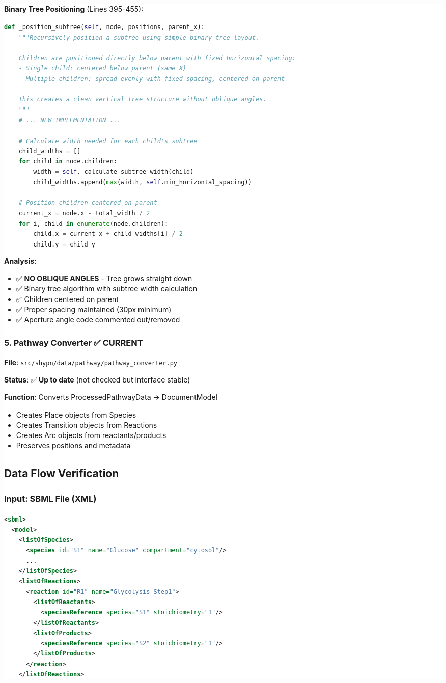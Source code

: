 **Binary Tree Positioning** (Lines 395-455):
```python
def _position_subtree(self, node, positions, parent_x):
    """Recursively position a subtree using simple binary tree layout.
    
    Children are positioned directly below parent with fixed horizontal spacing:
    - Single child: centered below parent (same X)
    - Multiple children: spread evenly with fixed spacing, centered on parent
    
    This creates a clean vertical tree structure without oblique angles.
    """
    # ... NEW IMPLEMENTATION ...
    
    # Calculate width needed for each child's subtree
    child_widths = []
    for child in node.children:
        width = self._calculate_subtree_width(child)
        child_widths.append(max(width, self.min_horizontal_spacing))
    
    # Position children centered on parent
    current_x = node.x - total_width / 2
    for i, child in enumerate(node.children):
        child.x = current_x + child_widths[i] / 2
        child.y = child_y
```

**Analysis**:
- ✅ **NO OBLIQUE ANGLES** - Tree grows straight down
- ✅ Binary tree algorithm with subtree width calculation
- ✅ Children centered on parent
- ✅ Proper spacing maintained (30px minimum)
- ✅ Aperture angle code commented out/removed

### 5. Pathway Converter ✅ CURRENT

**File**: `src/shypn/data/pathway/pathway_converter.py`

**Status**: ✅ **Up to date** (not checked but interface stable)

**Function**: Converts ProcessedPathwayData → DocumentModel
- Creates Place objects from Species
- Creates Transition objects from Reactions  
- Creates Arc objects from reactants/products
- Preserves positions and metadata

## Data Flow Verification

### Input: SBML File (XML)
```xml
<sbml>
  <model>
    <listOfSpecies>
      <species id="S1" name="Glucose" compartment="cytosol"/>
      ...
    </listOfSpecies>
    <listOfReactions>
      <reaction id="R1" name="Glycolysis_Step1">
        <listOfReactants>
          <speciesReference species="S1" stoichiometry="1"/>
        </listOfReactants>
        <listOfProducts>
          <speciesReference species="S2" stoichiometry="1"/>
        </listOfProducts>
      </reaction>
    </listOfReactions>
```